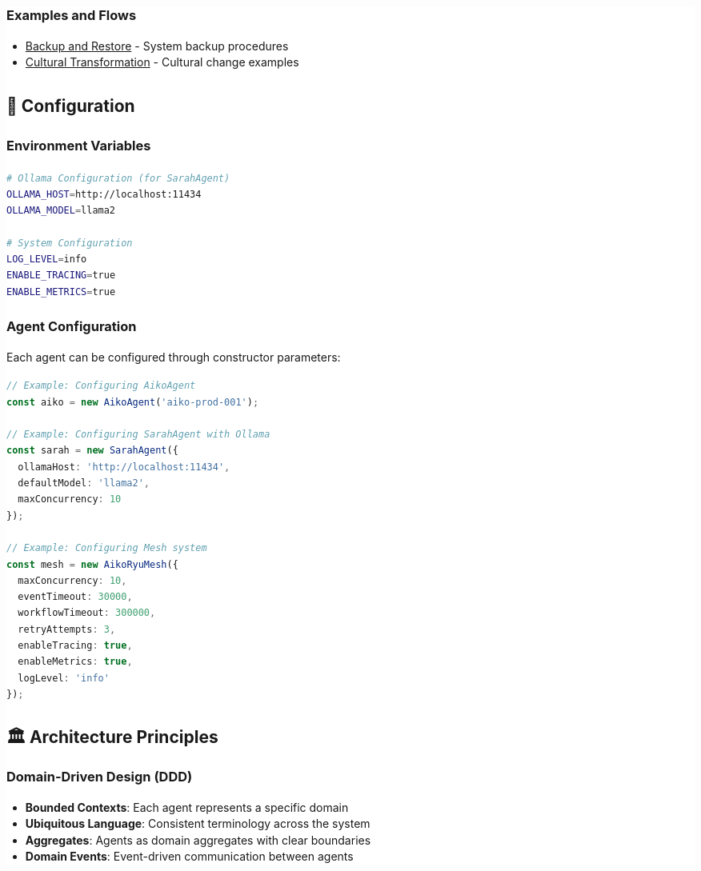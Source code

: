 ### Examples and Flows
- [Backup and Restore](./docs/flows/backup-restore.md) - System backup procedures
- [Cultural Transformation](./docs/examples/backup-snapshot.md) - Cultural change examples

## 🔧 Configuration

### Environment Variables
```bash
# Ollama Configuration (for SarahAgent)
OLLAMA_HOST=http://localhost:11434
OLLAMA_MODEL=llama2

# System Configuration
LOG_LEVEL=info
ENABLE_TRACING=true
ENABLE_METRICS=true
```

### Agent Configuration
Each agent can be configured through constructor parameters:

```typescript
// Example: Configuring AikoAgent
const aiko = new AikoAgent('aiko-prod-001');

// Example: Configuring SarahAgent with Ollama
const sarah = new SarahAgent({
  ollamaHost: 'http://localhost:11434',
  defaultModel: 'llama2',
  maxConcurrency: 10
});

// Example: Configuring Mesh system
const mesh = new AikoRyuMesh({
  maxConcurrency: 10,
  eventTimeout: 30000,
  workflowTimeout: 300000,
  retryAttempts: 3,
  enableTracing: true,
  enableMetrics: true,
  logLevel: 'info'
});
```

## 🏛️ Architecture Principles

### Domain-Driven Design (DDD)
- **Bounded Contexts**: Each agent represents a specific domain
- **Ubiquitous Language**: Consistent terminology across the system
- **Aggregates**: Agents as domain aggregates with clear boundaries
- **Domain Events**: Event-driven communication between agents
